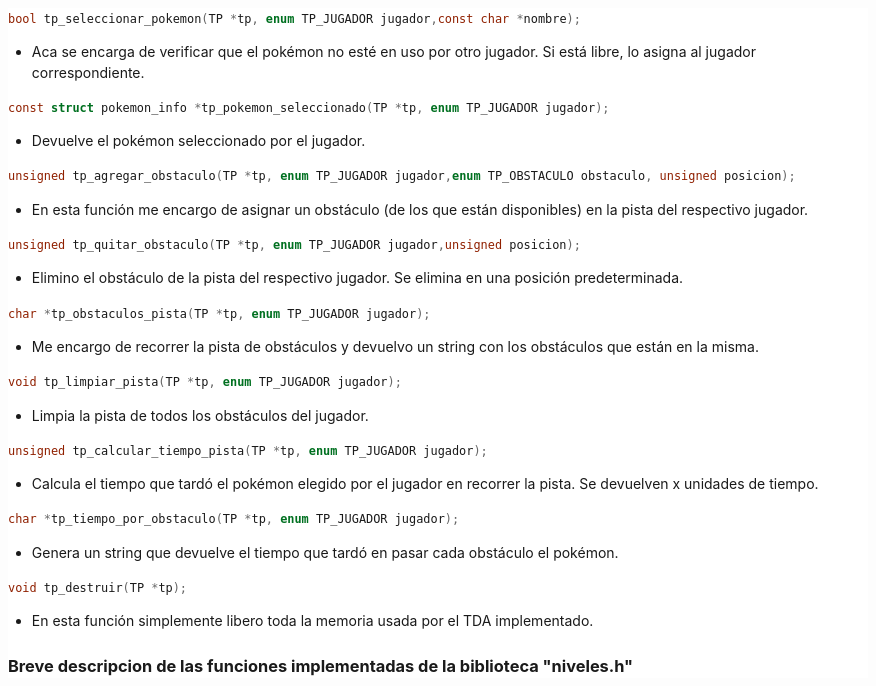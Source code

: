 ```c
bool tp_seleccionar_pokemon(TP *tp, enum TP_JUGADOR jugador,const char *nombre);
```
- Aca se encarga de verificar que el pokémon no esté en uso por otro jugador. Si está libre, lo asigna al jugador correspondiente.

```c
const struct pokemon_info *tp_pokemon_seleccionado(TP *tp, enum TP_JUGADOR jugador);
```
- Devuelve el pokémon seleccionado por el jugador.


```c
unsigned tp_agregar_obstaculo(TP *tp, enum TP_JUGADOR jugador,enum TP_OBSTACULO obstaculo, unsigned posicion);
```

- En esta función me encargo de asignar un obstáculo (de los que están disponibles) en la pista del respectivo jugador.

```c
unsigned tp_quitar_obstaculo(TP *tp, enum TP_JUGADOR jugador,unsigned posicion);
```

- Elimino el obstáculo de la pista del respectivo jugador. Se elimina en una posición predeterminada.


```c
char *tp_obstaculos_pista(TP *tp, enum TP_JUGADOR jugador);
```

- Me encargo de recorrer la pista de obstáculos y devuelvo un string con los obstáculos que están en la misma.

```c
void tp_limpiar_pista(TP *tp, enum TP_JUGADOR jugador);
```

- Limpia la pista de todos los obstáculos del jugador.

```c
unsigned tp_calcular_tiempo_pista(TP *tp, enum TP_JUGADOR jugador);
```

- Calcula el tiempo que tardó el pokémon elegido por el jugador en recorrer la pista. Se devuelven x unidades de tiempo.

```c
char *tp_tiempo_por_obstaculo(TP *tp, enum TP_JUGADOR jugador);
```

- Genera un string que devuelve el tiempo que tardó en pasar cada obstáculo el pokémon.


```c
void tp_destruir(TP *tp);
```
- En esta función simplemente libero toda la memoria usada por el TDA implementado.


### Breve descripcion de las funciones implementadas de la biblioteca "niveles.h"
